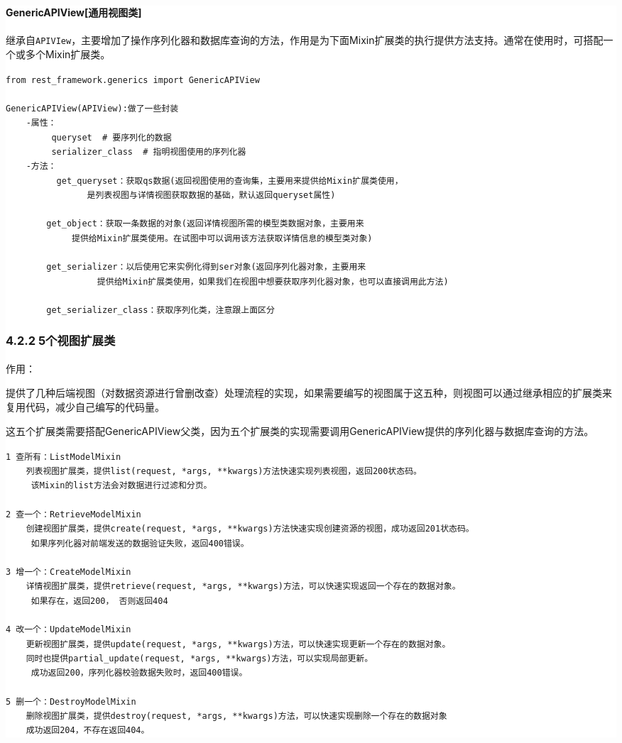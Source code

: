 #### GenericAPIView[通用视图类]

继承自`APIVIew`，主要增加了操作序列化器和数据库查询的方法，作用是为下面Mixin扩展类的执行提供方法支持。通常在使用时，可搭配一个或多个Mixin扩展类。

```
from rest_framework.generics import GenericAPIView
    
GenericAPIView(APIView):做了一些封装
    -属性：
         queryset  # 要序列化的数据
         serializer_class  # 指明视图使用的序列化器
    -方法：
          get_queryset：获取qs数据(返回视图使用的查询集，主要用来提供给Mixin扩展类使用，
                是列表视图与详情视图获取数据的基础，默认返回queryset属性)
        
        get_object：获取一条数据的对象(返回详情视图所需的模型类数据对象，主要用来
             提供给Mixin扩展类使用。在试图中可以调用该方法获取详情信息的模型类对象)
        
        get_serializer：以后使用它来实例化得到ser对象(返回序列化器对象，主要用来
                  提供给Mixin扩展类使用，如果我们在视图中想要获取序列化器对象，也可以直接调用此方法)
        
        get_serializer_class：获取序列化类，注意跟上面区分
```



### 4.2.2 5个视图扩展类

作用：

提供了几种后端视图（对数据资源进行曾删改查）处理流程的实现，如果需要编写的视图属于这五种，则视图可以通过继承相应的扩展类来复用代码，减少自己编写的代码量。

这五个扩展类需要搭配GenericAPIView父类，因为五个扩展类的实现需要调用GenericAPIView提供的序列化器与数据库查询的方法。

```
1 查所有：ListModelMixin
    列表视图扩展类，提供list(request, *args, **kwargs)方法快速实现列表视图，返回200状态码。
     该Mixin的list方法会对数据进行过滤和分页。
    
2 查一个：RetrieveModelMixin
    创建视图扩展类，提供create(request, *args, **kwargs)方法快速实现创建资源的视图，成功返回201状态码。
     如果序列化器对前端发送的数据验证失败，返回400错误。
        
3 增一个：CreateModelMixin
    详情视图扩展类，提供retrieve(request, *args, **kwargs)方法，可以快速实现返回一个存在的数据对象。
     如果存在，返回200， 否则返回404

4 改一个：UpdateModelMixin
    更新视图扩展类，提供update(request, *args, **kwargs)方法，可以快速实现更新一个存在的数据对象。
    同时也提供partial_update(request, *args, **kwargs)方法，可以实现局部更新。
     成功返回200，序列化器校验数据失败时，返回400错误。

5 删一个：DestroyModelMixin
    删除视图扩展类，提供destroy(request, *args, **kwargs)方法，可以快速实现删除一个存在的数据对象
    成功返回204，不存在返回404。
```

